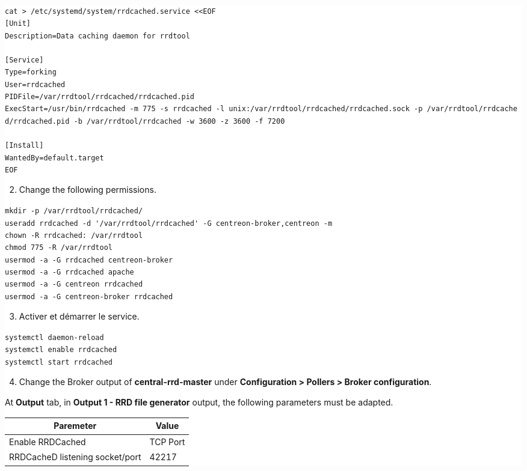 </TabItem>
<TabItem value="UNIX socket" label="UNIX socket">

```
cat > /etc/systemd/system/rrdcached.service <<EOF
[Unit]
Description=Data caching daemon for rrdtool

[Service]
Type=forking
User=rrdcached
PIDFile=/var/rrdtool/rrdcached/rrdcached.pid
ExecStart=/usr/bin/rrdcached -m 775 -s rrdcached -l unix:/var/rrdtool/rrdcached/rrdcached.sock -p /var/rrdtool/rrdcached/rrdcached.pid -b /var/rrdtool/rrdcached -w 3600 -z 3600 -f 7200

[Install]
WantedBy=default.target
EOF
```

</TabItem>
</Tabs>

2. Change the following permissions.

```
mkdir -p /var/rrdtool/rrdcached/
useradd rrdcached -d '/var/rrdtool/rrdcached' -G centreon-broker,centreon -m
chown -R rrdcached: /var/rrdtool
chmod 775 -R /var/rrdtool
usermod -a -G rrdcached centreon-broker
usermod -a -G rrdcached apache
usermod -a -G centreon rrdcached
usermod -a -G centreon-broker rrdcached
```

3. Activer et démarrer le service.

```
systemctl daemon-reload
systemctl enable rrdcached
systemctl start rrdcached
```

4. Change the Broker output of **central-rrd-master** under **Configuration > Pollers > Broker configuration**.

At **Output** tab, in **Output 1 - RRD file generator** output, the following parameters must be adapted.

<Tabs groupId="sync">
<TabItem value="TCP" label="TCP">

| Paremeter                       | Value    |
| ------------------------------- | -------- |
| Enable RRDCached                | TCP Port |
| RRDCacheD listening socket/port | 42217    |
